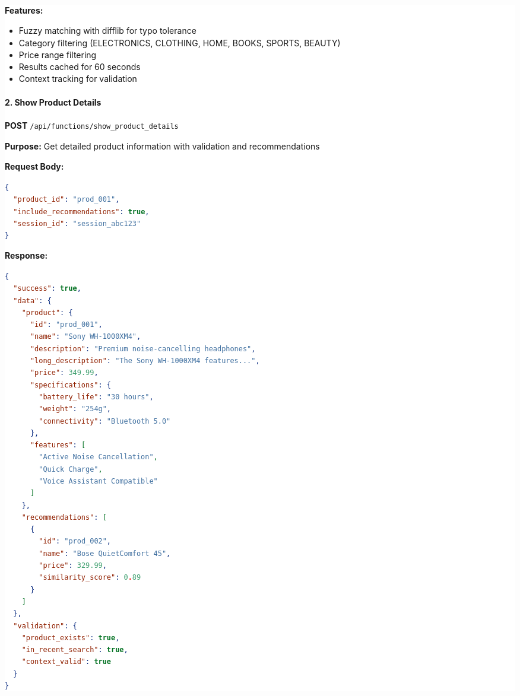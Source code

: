 ```json
```

**Features:**
- Fuzzy matching with difflib for typo tolerance
- Category filtering (ELECTRONICS, CLOTHING, HOME, BOOKS, SPORTS, BEAUTY)
- Price range filtering
- Results cached for 60 seconds
- Context tracking for validation

#### 2. Show Product Details

**POST** `/api/functions/show_product_details`

**Purpose:** Get detailed product information with validation and recommendations

**Request Body:**
```json
{
  "product_id": "prod_001",
  "include_recommendations": true,
  "session_id": "session_abc123"
}
```

**Response:**
```json
{
  "success": true,
  "data": {
    "product": {
      "id": "prod_001",
      "name": "Sony WH-1000XM4",
      "description": "Premium noise-cancelling headphones",
      "long_description": "The Sony WH-1000XM4 features...",
      "price": 349.99,
      "specifications": {
        "battery_life": "30 hours",
        "weight": "254g",
        "connectivity": "Bluetooth 5.0"
      },
      "features": [
        "Active Noise Cancellation",
        "Quick Charge",
        "Voice Assistant Compatible"
      ]
    },
    "recommendations": [
      {
        "id": "prod_002",
        "name": "Bose QuietComfort 45",
        "price": 329.99,
        "similarity_score": 0.89
      }
    ]
  },
  "validation": {
    "product_exists": true,
    "in_recent_search": true,
    "context_valid": true
  }
}
```
